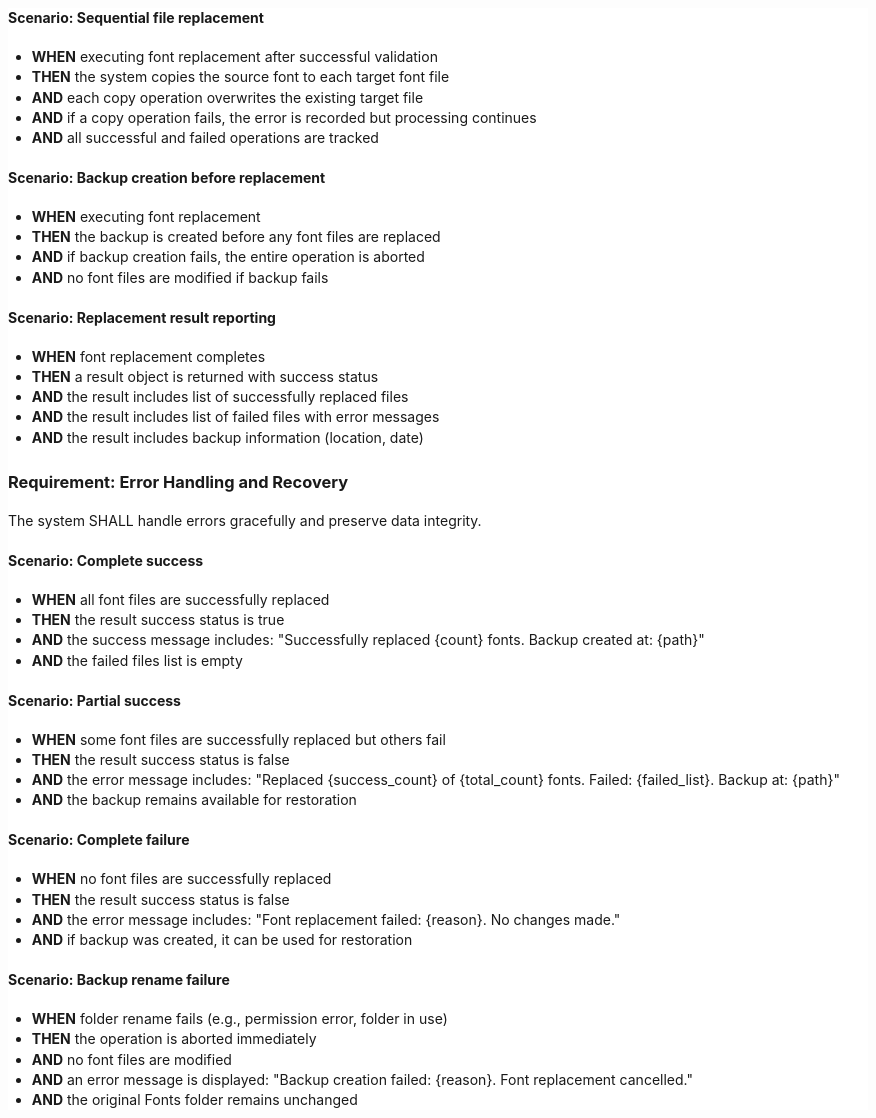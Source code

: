 #### Scenario: Sequential file replacement
- **WHEN** executing font replacement after successful validation
- **THEN** the system copies the source font to each target font file
- **AND** each copy operation overwrites the existing target file
- **AND** if a copy operation fails, the error is recorded but processing continues
- **AND** all successful and failed operations are tracked

#### Scenario: Backup creation before replacement
- **WHEN** executing font replacement
- **THEN** the backup is created before any font files are replaced
- **AND** if backup creation fails, the entire operation is aborted
- **AND** no font files are modified if backup fails

#### Scenario: Replacement result reporting
- **WHEN** font replacement completes
- **THEN** a result object is returned with success status
- **AND** the result includes list of successfully replaced files
- **AND** the result includes list of failed files with error messages
- **AND** the result includes backup information (location, date)

### Requirement: Error Handling and Recovery
The system SHALL handle errors gracefully and preserve data integrity.

#### Scenario: Complete success
- **WHEN** all font files are successfully replaced
- **THEN** the result success status is true
- **AND** the success message includes: "Successfully replaced {count} fonts. Backup created at: {path}"
- **AND** the failed files list is empty

#### Scenario: Partial success
- **WHEN** some font files are successfully replaced but others fail
- **THEN** the result success status is false
- **AND** the error message includes: "Replaced {success_count} of {total_count} fonts. Failed: {failed_list}. Backup at: {path}"
- **AND** the backup remains available for restoration

#### Scenario: Complete failure
- **WHEN** no font files are successfully replaced
- **THEN** the result success status is false
- **AND** the error message includes: "Font replacement failed: {reason}. No changes made."
- **AND** if backup was created, it can be used for restoration

#### Scenario: Backup rename failure
- **WHEN** folder rename fails (e.g., permission error, folder in use)
- **THEN** the operation is aborted immediately
- **AND** no font files are modified
- **AND** an error message is displayed: "Backup creation failed: {reason}. Font replacement cancelled."
- **AND** the original Fonts folder remains unchanged
